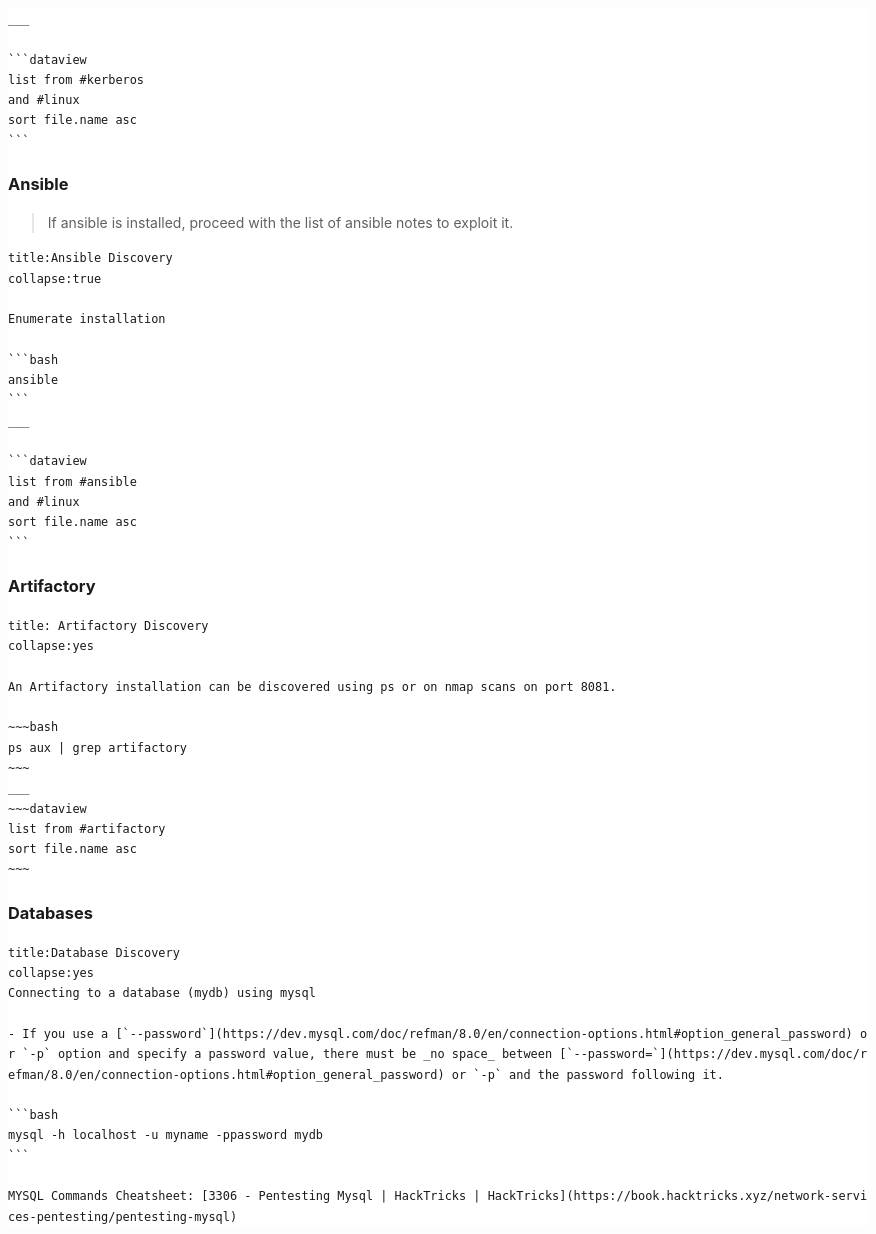~~~ad-note
___

```dataview
list from #kerberos
and #linux
sort file.name asc
```
~~~

### Ansible

> If ansible is installed, proceed with the list of ansible notes to exploit it.

~~~ad-note
title:Ansible Discovery
collapse:true 

Enumerate installation

```bash
ansible
```
___

```dataview
list from #ansible 
and #linux
sort file.name asc
```
~~~

### Artifactory

```ad-note
title: Artifactory Discovery
collapse:yes

An Artifactory installation can be discovered using ps or on nmap scans on port 8081. 

~~~bash
ps aux | grep artifactory
~~~
___
~~~dataview
list from #artifactory 
sort file.name asc
~~~
```

### Databases

~~~ad-note
title:Database Discovery 
collapse:yes
Connecting to a database (mydb) using mysql

- If you use a [`--password`](https://dev.mysql.com/doc/refman/8.0/en/connection-options.html#option_general_password) or `-p` option and specify a password value, there must be _no space_ between [`--password=`](https://dev.mysql.com/doc/refman/8.0/en/connection-options.html#option_general_password) or `-p` and the password following it.

```bash
mysql -h localhost -u myname -ppassword mydb
```

MYSQL Commands Cheatsheet: [3306 - Pentesting Mysql | HackTricks | HackTricks](https://book.hacktricks.xyz/network-services-pentesting/pentesting-mysql)
~~~